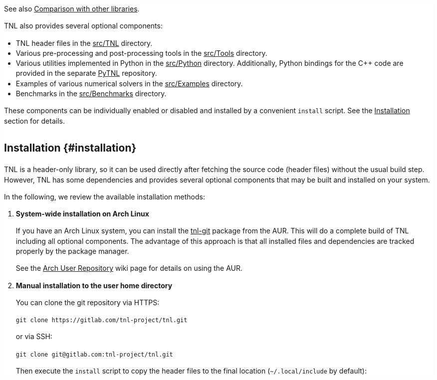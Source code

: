 See also [Comparison with other libraries](comparison-with-other-libraries.md).

TNL also provides several optional components:

- TNL header files in the
  [src/TNL](https://gitlab.com/tnl-project/tnl/tree/main/src/TNL)
  directory.
- Various pre-processing and post-processing tools in the
  [src/Tools](https://gitlab.com/tnl-project/tnl/tree/main/src/Tools)
  directory.
- Various utilities implemented in Python in the
  [src/Python](https://gitlab.com/tnl-project/tnl/tree/main/src/Python)
  directory. Additionally, Python bindings for the C++ code are provided in
  the separate [PyTNL](https://gitlab.com/tnl-project/pytnl) repository.
- Examples of various numerical solvers in the
  [src/Examples](https://gitlab.com/tnl-project/tnl/tree/main/src/Examples)
  directory.
- Benchmarks in the
  [src/Benchmarks](https://gitlab.com/tnl-project/tnl/tree/main/src/Benchmarks)
  directory.

These components can be individually enabled or disabled and installed by a
convenient `install` script. See the [Installation](#installation) section for
details.

## Installation   {#installation}

TNL is a header-only library, so it can be used directly after fetching the
source code (header files) without the usual build step. However, TNL has some
dependencies and provides several optional components that may be built and
installed on your system.

In the following, we review the available installation methods:

1. __System-wide installation on Arch Linux__

   If you have an Arch Linux system, you can install the [tnl-git](
   https://aur.archlinux.org/packages/tnl-git) package from the AUR. This will
   do a complete build of TNL including all optional components. The advantage
   of this approach is that all installed files and dependencies are tracked
   properly by the package manager.

   See the [Arch User Repository](
   https://wiki.archlinux.org/title/Arch_User_Repository) wiki page for details
   on using the AUR.

2. __Manual installation to the user home directory__

   You can clone the git repository via HTTPS:

       git clone https://gitlab.com/tnl-project/tnl.git

   or via SSH:

       git clone git@gitlab.com:tnl-project/tnl.git

   Then execute the `install` script to copy the header files to the final
   location (`~/.local/include` by default):
